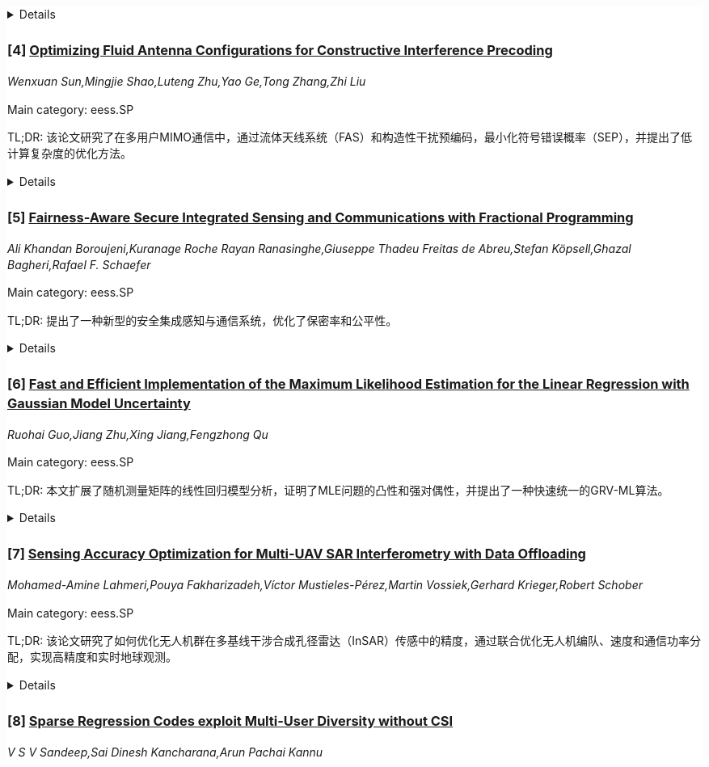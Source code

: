 
<details><summary>Details</summary></details>


### [4] [Optimizing Fluid Antenna Configurations for Constructive Interference Precoding](https://arxiv.org/abs/2507.11093)
*Wenxuan Sun,Mingjie Shao,Luteng Zhu,Yao Ge,Tong Zhang,Zhi Liu*

Main category: eess.SP

TL;DR: 该论文研究了在多用户MIMO通信中，通过流体天线系统（FAS）和构造性干扰预编码，最小化符号错误概率（SEP），并提出了低计算复杂度的优化方法。


<details><summary>Details</summary></details>


### [5] [Fairness-Aware Secure Integrated Sensing and Communications with Fractional Programming](https://arxiv.org/abs/2507.11224)
*Ali Khandan Boroujeni,Kuranage Roche Rayan Ranasinghe,Giuseppe Thadeu Freitas de Abreu,Stefan Köpsell,Ghazal Bagheri,Rafael F. Schaefer*

Main category: eess.SP

TL;DR: 提出了一种新型的安全集成感知与通信系统，优化了保密率和公平性。


<details><summary>Details</summary></details>


### [6] [Fast and Efficient Implementation of the Maximum Likelihood Estimation for the Linear Regression with Gaussian Model Uncertainty](https://arxiv.org/abs/2507.11249)
*Ruohai Guo,Jiang Zhu,Xing Jiang,Fengzhong Qu*

Main category: eess.SP

TL;DR: 本文扩展了随机测量矩阵的线性回归模型分析，证明了MLE问题的凸性和强对偶性，并提出了一种快速统一的GRV-ML算法。


<details><summary>Details</summary></details>


### [7] [Sensing Accuracy Optimization for Multi-UAV SAR Interferometry with Data Offloading](https://arxiv.org/abs/2507.11284)
*Mohamed-Amine Lahmeri,Pouya Fakharizadeh,Víctor Mustieles-Pérez,Martin Vossiek,Gerhard Krieger,Robert Schober*

Main category: eess.SP

TL;DR: 该论文研究了如何优化无人机群在多基线干涉合成孔径雷达（InSAR）传感中的精度，通过联合优化无人机编队、速度和通信功率分配，实现高精度和实时地球观测。


<details><summary>Details</summary></details>


### [8] [Sparse Regression Codes exploit Multi-User Diversity without CSI](https://arxiv.org/abs/2507.11383)
*V S V Sandeep,Sai Dinesh Kancharana,Arun Pachai Kannu*

